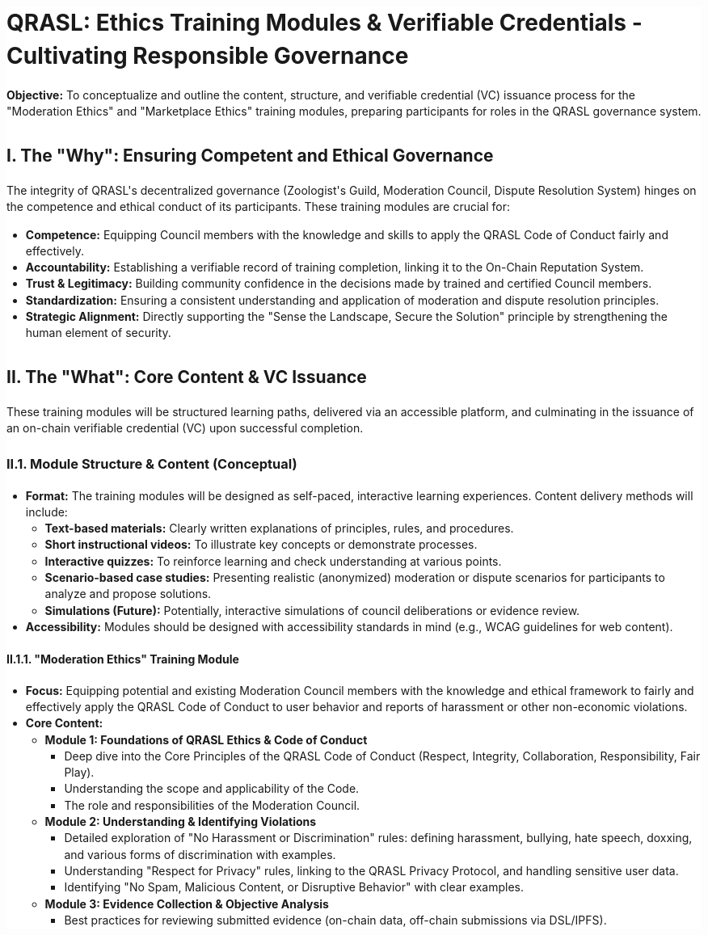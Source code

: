 # QRASL: Ethics Training Modules & Verifiable Credentials - Cultivating Responsible Governance

**Objective:** To conceptualize and outline the content, structure, and verifiable credential (VC) issuance process for the "Moderation Ethics" and "Marketplace Ethics" training modules, preparing participants for roles in the QRASL governance system.

## I. The "Why": Ensuring Competent and Ethical Governance

The integrity of QRASL's decentralized governance (Zoologist's Guild, Moderation Council, Dispute Resolution System) hinges on the competence and ethical conduct of its participants. These training modules are crucial for:

*   **Competence:** Equipping Council members with the knowledge and skills to apply the QRASL Code of Conduct fairly and effectively.
*   **Accountability:** Establishing a verifiable record of training completion, linking it to the On-Chain Reputation System.
*   **Trust & Legitimacy:** Building community confidence in the decisions made by trained and certified Council members.
*   **Standardization:** Ensuring a consistent understanding and application of moderation and dispute resolution principles.
*   **Strategic Alignment:** Directly supporting the "Sense the Landscape, Secure the Solution" principle by strengthening the human element of security.

## II. The "What": Core Content & VC Issuance

These training modules will be structured learning paths, delivered via an accessible platform, and culminating in the issuance of an on-chain verifiable credential (VC) upon successful completion.

### II.1. Module Structure & Content (Conceptual)

*   **Format:** The training modules will be designed as self-paced, interactive learning experiences. Content delivery methods will include:
    *   **Text-based materials:** Clearly written explanations of principles, rules, and procedures.
    *   **Short instructional videos:** To illustrate key concepts or demonstrate processes.
    *   **Interactive quizzes:** To reinforce learning and check understanding at various points.
    *   **Scenario-based case studies:** Presenting realistic (anonymized) moderation or dispute scenarios for participants to analyze and propose solutions.
    *   **Simulations (Future):** Potentially, interactive simulations of council deliberations or evidence review.
*   **Accessibility:** Modules should be designed with accessibility standards in mind (e.g., WCAG guidelines for web content).

#### II.1.1. "Moderation Ethics" Training Module

*   **Focus:** Equipping potential and existing Moderation Council members with the knowledge and ethical framework to fairly and effectively apply the QRASL Code of Conduct to user behavior and reports of harassment or other non-economic violations.
*   **Core Content:**
    *   **Module 1: Foundations of QRASL Ethics & Code of Conduct**
        *   Deep dive into the Core Principles of the QRASL Code of Conduct (Respect, Integrity, Collaboration, Responsibility, Fair Play).
        *   Understanding the scope and applicability of the Code.
        *   The role and responsibilities of the Moderation Council.
    *   **Module 2: Understanding & Identifying Violations**
        *   Detailed exploration of "No Harassment or Discrimination" rules: defining harassment, bullying, hate speech, doxxing, and various forms of discrimination with examples.
        *   Understanding "Respect for Privacy" rules, linking to the QRASL Privacy Protocol, and handling sensitive user data.
        *   Identifying "No Spam, Malicious Content, or Disruptive Behavior" with clear examples.
    *   **Module 3: Evidence Collection & Objective Analysis**
        *   Best practices for reviewing submitted evidence (on-chain data, off-chain submissions via DSL/IPFS).